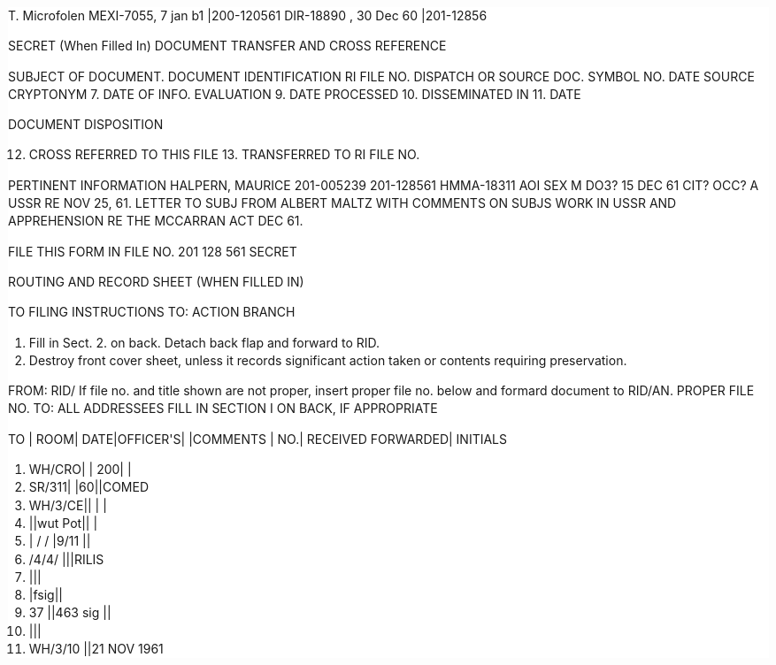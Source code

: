 T. Microfolen
MEXI-7055, 7 jan b1 |200-120561
DIR-18890 , 30 Dec 60 |201-12856

SECRET
(When Filled In)
DOCUMENT TRANSFER AND CROSS REFERENCE

SUBJECT OF DOCUMENT. DOCUMENT IDENTIFICATION
RI FILE NO.
DISPATCH OR SOURCE DOC. SYMBOL NO. DATE
SOURCE CRYPTONYM
7. DATE OF INFO.
EVALUATION
9. DATE PROCESSED
10. DISSEMINATED IN 11. DATE

DOCUMENT DISPOSITION

12. CROSS REFERRED TO THIS FILE 13. TRANSFERRED TO RI FILE NO.

PERTINENT INFORMATION
HALPERN, MAURICE 201-005239
201-128561 ΗΜΜΑ-18311 ΑΟΙ
SEX M DO3? 15 DEC 61
CIT?
OCC?
A USSR
RE NOV 25, 61. LETTER TO SUBJ FROM ALBERT
MALTZ WITH COMMENTS ON SUBJS WORK IN USSR
AND APPREHENSION RE THE MCCARRAN ACT DEC 61.

FILE THIS FORM IN FILE NO. 201 128 561
SECRET

ROUTING AND RECORD SHEET
(WHEN FILLED IN)

TO FILING
INSTRUCTIONS
TO: ACTION BRANCH
1. Fill in Sect. 2. on back. Detach back
flap and forward to RID.
2. Destroy front cover sheet, unless it
records significant action taken or
contents requiring preservation.

FROM: RID/ If file no. and title shown are not
proper, insert proper file no. below
and formard document to RID/AN.
PROPER FILE NO.
TO: ALL ADDRESSEES
FILL IN SECTION I ON BACK, IF APPROPRIATE

TO | ROOM| DATE|OFFICER'S| |COMMENTS
| NO.| RECEIVED FORWARDED| INITIALS
1. WH/CRO| | 200| |
2. SR/311| |60||COMED
3. WH/3/CE|| | |
4. ||wut Pot|| |
5. | / / |9/11 ||
6. /4/4/ |||RILIS
7. |||
8.  |fsig||
10. 37 ||463 sig ||
11. |||
12. WH/3/10 ||21 NOV 1961